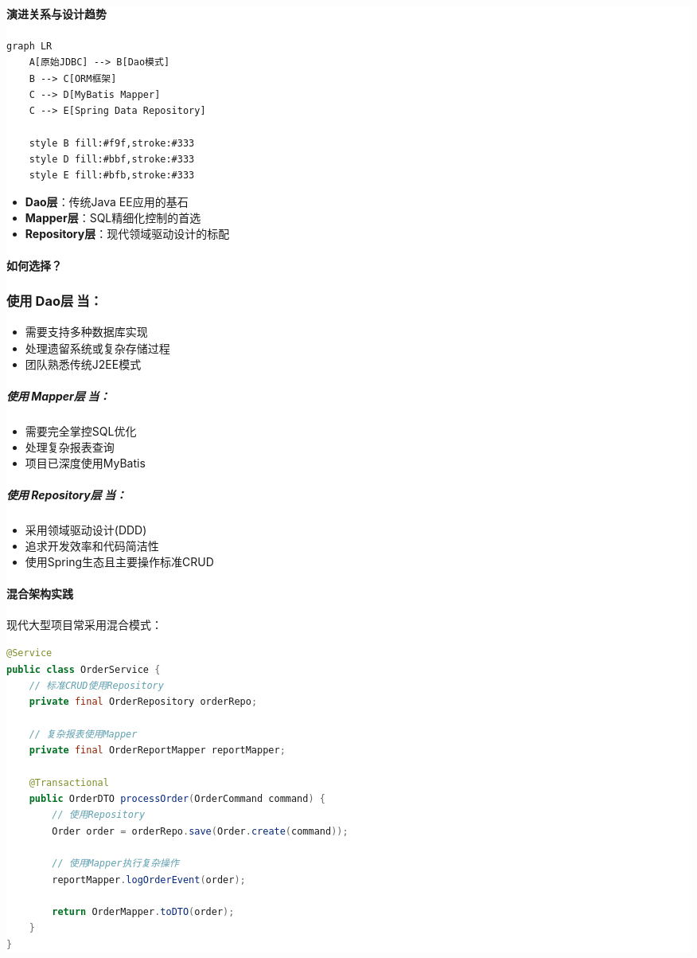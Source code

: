 #### 演进关系与设计趋势

```mermaid
graph LR
    A[原始JDBC] --> B[Dao模式]
    B --> C[ORM框架]
    C --> D[MyBatis Mapper]
    C --> E[Spring Data Repository]
    
    style B fill:#f9f,stroke:#333
    style D fill:#bbf,stroke:#333
    style E fill:#bfb,stroke:#333
```

- **Dao层**：传统Java EE应用的基石
- **Mapper层**：SQL精细化控制的首选
- **Repository层**：现代领域驱动设计的标配

#### 如何选择？

### 使用 **Dao层** 当：
- 需要支持多种数据库实现
- 处理遗留系统或复杂存储过程
- 团队熟悉传统J2EE模式

##### 使用 **Mapper层** 当：
- 需要完全掌控SQL优化
- 处理复杂报表查询
- 项目已深度使用MyBatis

##### 使用 **Repository层** 当：
- 采用领域驱动设计(DDD)
- 追求开发效率和代码简洁性
- 使用Spring生态且主要操作标准CRUD

#### 混合架构实践

现代大型项目常采用混合模式：
```java
@Service
public class OrderService {
    // 标准CRUD使用Repository
    private final OrderRepository orderRepo;
    
    // 复杂报表使用Mapper
    private final OrderReportMapper reportMapper;
    
    @Transactional
    public OrderDTO processOrder(OrderCommand command) {
        // 使用Repository
        Order order = orderRepo.save(Order.create(command));
        
        // 使用Mapper执行复杂操作
        reportMapper.logOrderEvent(order);
        
        return OrderMapper.toDTO(order);
    }
}
```
